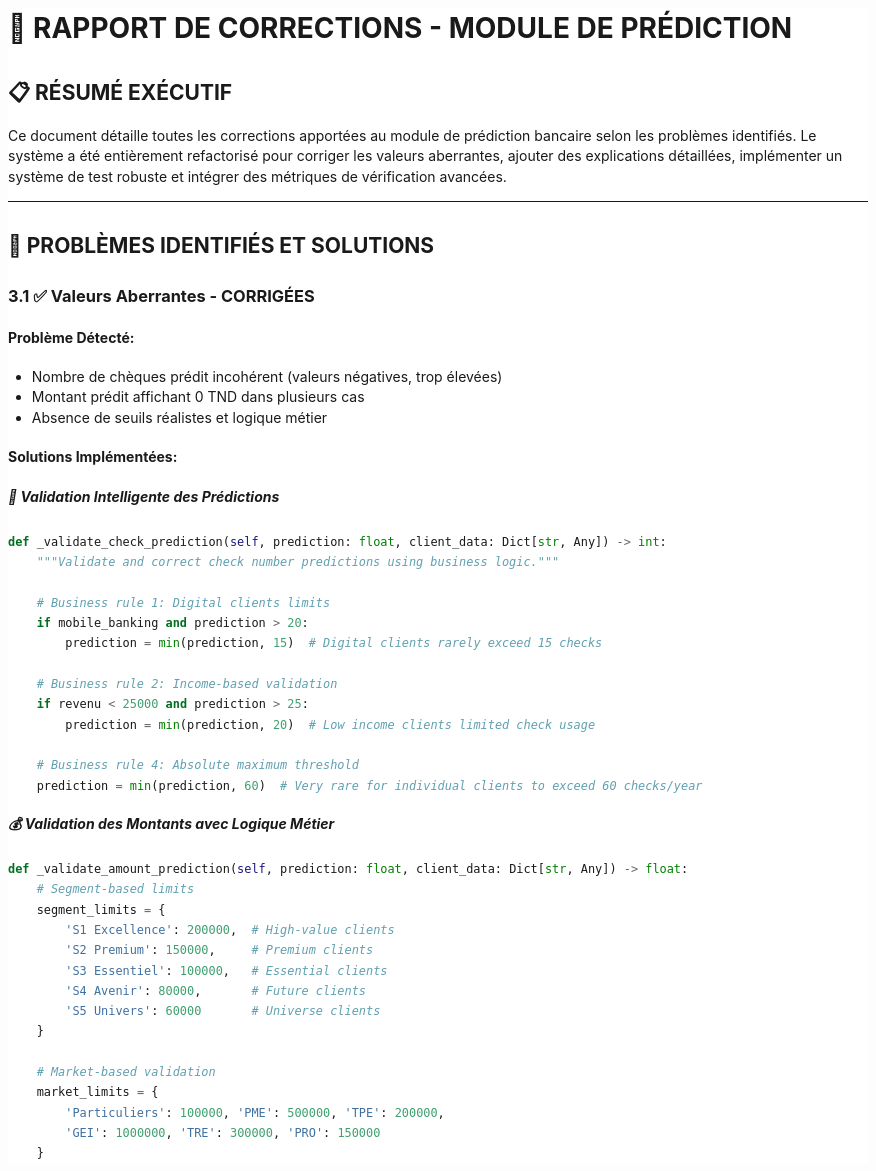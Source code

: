 # 🔮 **RAPPORT DE CORRECTIONS - MODULE DE PRÉDICTION**

## 📋 **RÉSUMÉ EXÉCUTIF**

Ce document détaille toutes les corrections apportées au module de prédiction bancaire selon les problèmes identifiés. Le système a été entièrement refactorisé pour corriger les valeurs aberrantes, ajouter des explications détaillées, implémenter un système de test robuste et intégrer des métriques de vérification avancées.


---

## 🎯 **PROBLÈMES IDENTIFIÉS ET SOLUTIONS**

### **3.1 ✅ Valeurs Aberrantes - CORRIGÉES**

#### **Problème Détecté:**
- Nombre de chèques prédit incohérent (valeurs négatives, trop élevées)
- Montant prédit affichant 0 TND dans plusieurs cas
- Absence de seuils réalistes et logique métier

#### **Solutions Implémentées:**

##### **🔧 Validation Intelligente des Prédictions**
```python
def _validate_check_prediction(self, prediction: float, client_data: Dict[str, Any]) -> int:
    """Validate and correct check number predictions using business logic."""
    
    # Business rule 1: Digital clients limits
    if mobile_banking and prediction > 20:
        prediction = min(prediction, 15)  # Digital clients rarely exceed 15 checks
    
    # Business rule 2: Income-based validation
    if revenu < 25000 and prediction > 25:
        prediction = min(prediction, 20)  # Low income clients limited check usage
    
    # Business rule 4: Absolute maximum threshold
    prediction = min(prediction, 60)  # Very rare for individual clients to exceed 60 checks/year
```

##### **💰 Validation des Montants avec Logique Métier**
```python
def _validate_amount_prediction(self, prediction: float, client_data: Dict[str, Any]) -> float:
    # Segment-based limits
    segment_limits = {
        'S1 Excellence': 200000,  # High-value clients
        'S2 Premium': 150000,     # Premium clients
        'S3 Essentiel': 100000,   # Essential clients
        'S4 Avenir': 80000,       # Future clients
        'S5 Univers': 60000       # Universe clients
    }
    
    # Market-based validation
    market_limits = {
        'Particuliers': 100000, 'PME': 500000, 'TPE': 200000,
        'GEI': 1000000, 'TRE': 300000, 'PRO': 150000
    }
```
